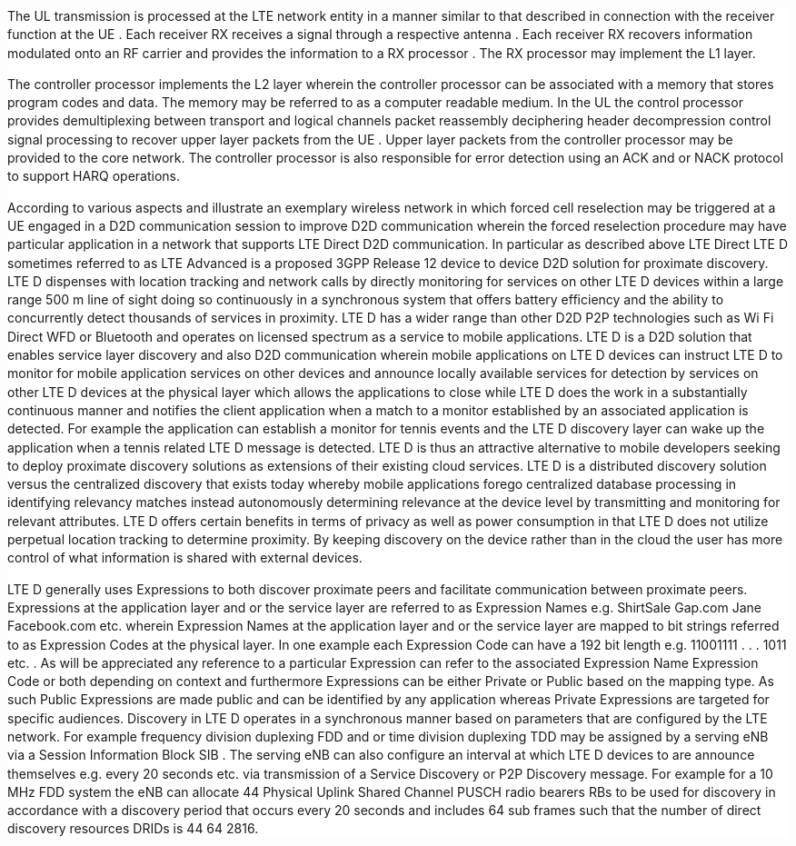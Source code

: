 The UL transmission is processed at the LTE network entity in a manner similar to that described in connection with the receiver function at the UE . Each receiver RX receives a signal through a respective antenna . Each receiver RX recovers information modulated onto an RF carrier and provides the information to a RX processor . The RX processor may implement the L1 layer.

The controller processor implements the L2 layer wherein the controller processor can be associated with a memory that stores program codes and data. The memory may be referred to as a computer readable medium. In the UL the control processor provides demultiplexing between transport and logical channels packet reassembly deciphering header decompression control signal processing to recover upper layer packets from the UE . Upper layer packets from the controller processor may be provided to the core network. The controller processor is also responsible for error detection using an ACK and or NACK protocol to support HARQ operations.

According to various aspects and illustrate an exemplary wireless network in which forced cell reselection may be triggered at a UE engaged in a D2D communication session to improve D2D communication wherein the forced reselection procedure may have particular application in a network that supports LTE Direct D2D communication. In particular as described above LTE Direct LTE D sometimes referred to as LTE Advanced is a proposed 3GPP Release 12 device to device D2D solution for proximate discovery. LTE D dispenses with location tracking and network calls by directly monitoring for services on other LTE D devices within a large range 500 m line of sight doing so continuously in a synchronous system that offers battery efficiency and the ability to concurrently detect thousands of services in proximity. LTE D has a wider range than other D2D P2P technologies such as Wi Fi Direct WFD or Bluetooth and operates on licensed spectrum as a service to mobile applications. LTE D is a D2D solution that enables service layer discovery and also D2D communication wherein mobile applications on LTE D devices can instruct LTE D to monitor for mobile application services on other devices and announce locally available services for detection by services on other LTE D devices at the physical layer which allows the applications to close while LTE D does the work in a substantially continuous manner and notifies the client application when a match to a monitor established by an associated application is detected. For example the application can establish a monitor for tennis events and the LTE D discovery layer can wake up the application when a tennis related LTE D message is detected. LTE D is thus an attractive alternative to mobile developers seeking to deploy proximate discovery solutions as extensions of their existing cloud services. LTE D is a distributed discovery solution versus the centralized discovery that exists today whereby mobile applications forego centralized database processing in identifying relevancy matches instead autonomously determining relevance at the device level by transmitting and monitoring for relevant attributes. LTE D offers certain benefits in terms of privacy as well as power consumption in that LTE D does not utilize perpetual location tracking to determine proximity. By keeping discovery on the device rather than in the cloud the user has more control of what information is shared with external devices.

LTE D generally uses Expressions to both discover proximate peers and facilitate communication between proximate peers. Expressions at the application layer and or the service layer are referred to as Expression Names e.g. ShirtSale Gap.com Jane Facebook.com etc. wherein Expression Names at the application layer and or the service layer are mapped to bit strings referred to as Expression Codes at the physical layer. In one example each Expression Code can have a 192 bit length e.g. 11001111 . . . 1011 etc. . As will be appreciated any reference to a particular Expression can refer to the associated Expression Name Expression Code or both depending on context and furthermore Expressions can be either Private or Public based on the mapping type. As such Public Expressions are made public and can be identified by any application whereas Private Expressions are targeted for specific audiences. Discovery in LTE D operates in a synchronous manner based on parameters that are configured by the LTE network. For example frequency division duplexing FDD and or time division duplexing TDD may be assigned by a serving eNB via a Session Information Block SIB . The serving eNB can also configure an interval at which LTE D devices to are announce themselves e.g. every 20 seconds etc. via transmission of a Service Discovery or P2P Discovery message. For example for a 10 MHz FDD system the eNB can allocate 44 Physical Uplink Shared Channel PUSCH radio bearers RBs to be used for discovery in accordance with a discovery period that occurs every 20 seconds and includes 64 sub frames such that the number of direct discovery resources DRIDs is 44 64 2816.
